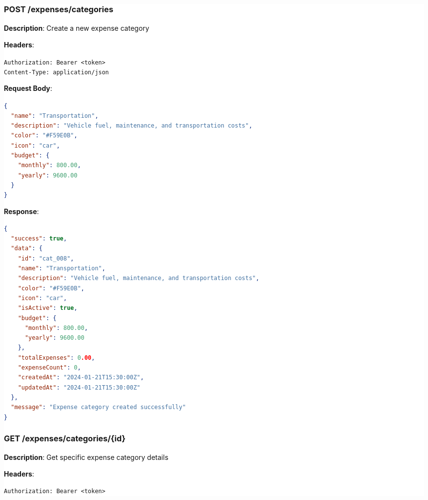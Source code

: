 ### POST /expenses/categories
**Description**: Create a new expense category

**Headers**:
```
Authorization: Bearer <token>
Content-Type: application/json
```

**Request Body**:
```json
{
  "name": "Transportation",
  "description": "Vehicle fuel, maintenance, and transportation costs",
  "color": "#F59E0B",
  "icon": "car",
  "budget": {
    "monthly": 800.00,
    "yearly": 9600.00
  }
}
```

**Response**:
```json
{
  "success": true,
  "data": {
    "id": "cat_008",
    "name": "Transportation",
    "description": "Vehicle fuel, maintenance, and transportation costs",
    "color": "#F59E0B",
    "icon": "car",
    "isActive": true,
    "budget": {
      "monthly": 800.00,
      "yearly": 9600.00
    },
    "totalExpenses": 0.00,
    "expenseCount": 0,
    "createdAt": "2024-01-21T15:30:00Z",
    "updatedAt": "2024-01-21T15:30:00Z"
  },
  "message": "Expense category created successfully"
}
```

### GET /expenses/categories/{id}
**Description**: Get specific expense category details

**Headers**:
```
Authorization: Bearer <token>
```

